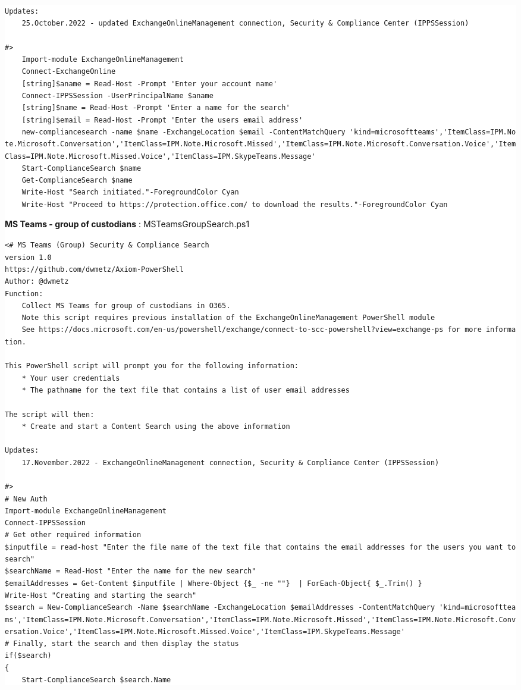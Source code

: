     Updates:
        25.October.2022 - updated ExchangeOnlineManagement connection, Security & Compliance Center (IPPSSession)
        
    #>
        Import-module ExchangeOnlineManagement
        Connect-ExchangeOnline
        [string]$aname = Read-Host -Prompt 'Enter your account name'
        Connect-IPPSSession -UserPrincipalName $aname
        [string]$name = Read-Host -Prompt 'Enter a name for the search'
        [string]$email = Read-Host -Prompt 'Enter the users email address'
        new-compliancesearch -name $name -ExchangeLocation $email -ContentMatchQuery 'kind=microsoftteams','ItemClass=IPM.Note.Microsoft.Conversation','ItemClass=IPM.Note.Microsoft.Missed','ItemClass=IPM.Note.Microsoft.Conversation.Voice','ItemClass=IPM.Note.Microsoft.Missed.Voice','ItemClass=IPM.SkypeTeams.Message'
        Start-ComplianceSearch $name
        Get-ComplianceSearch $name
        Write-Host "Search initiated."-ForegroundColor Cyan
        Write-Host "Proceed to https://protection.office.com/ to download the results."-ForegroundColor Cyan

**MS Teams - group of custodians** : MSTeamsGroupSearch.ps1
    
    
    <# MS Teams (Group) Security & Compliance Search 
    version 1.0
    https://github.com/dwmetz/Axiom-PowerShell
    Author: @dwmetz
    Function:
        Collect MS Teams for group of custodians in O365.
        Note this script requires previous installation of the ExchangeOnlineManagement PowerShell module
        See https://docs.microsoft.com/en-us/powershell/exchange/connect-to-scc-powershell?view=exchange-ps for more information.
          
    This PowerShell script will prompt you for the following information:
        * Your user credentials                                          
        * The pathname for the text file that contains a list of user email addresses
    
    The script will then:
        * Create and start a Content Search using the above information
    
    Updates:
        17.November.2022 - ExchangeOnlineManagement connection, Security & Compliance Center (IPPSSession)
    
    #>
    # New Auth
    Import-module ExchangeOnlineManagement
    Connect-IPPSSession
    # Get other required information
    $inputfile = read-host "Enter the file name of the text file that contains the email addresses for the users you want to search"
    $searchName = Read-Host "Enter the name for the new search"
    $emailAddresses = Get-Content $inputfile | Where-Object {$_ -ne ""}  | ForEach-Object{ $_.Trim() }
    Write-Host "Creating and starting the search"
    $search = New-ComplianceSearch -Name $searchName -ExchangeLocation $emailAddresses -ContentMatchQuery 'kind=microsoftteams','ItemClass=IPM.Note.Microsoft.Conversation','ItemClass=IPM.Note.Microsoft.Missed','ItemClass=IPM.Note.Microsoft.Conversation.Voice','ItemClass=IPM.Note.Microsoft.Missed.Voice','ItemClass=IPM.SkypeTeams.Message'
    # Finally, start the search and then display the status
    if($search)
    {
        Start-ComplianceSearch $search.Name
